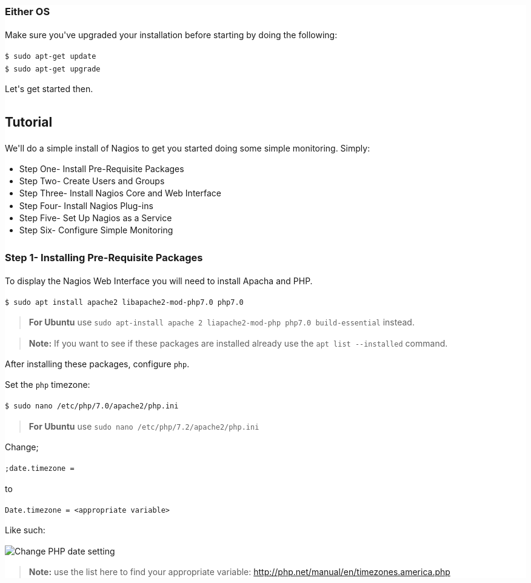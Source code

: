 ### Either OS
Make sure you've upgraded your installation before starting by doing the following:

```bash
$ sudo apt-get update
$ sudo apt-get upgrade
```

Let's get started then.

## Tutorial
We'll do a simple install of Nagios to get you started doing some simple monitoring.  Simply:

* Step One- Install Pre-Requisite Packages
* Step Two- Create Users and Groups
* Step Three- Install Nagios Core and Web Interface
* Step Four- Install Nagios Plug-ins
* Step Five- Set Up Nagios as a Service
* Step Six- Configure Simple Monitoring

### Step 1- Installing Pre-Requisite Packages
To display the Nagios Web Interface you will need to install Apacha and PHP.

``` bash
$ sudo apt install apache2 libapache2-mod-php7.0 php7.0
```

> **For Ubuntu** use `sudo apt-install apache 2 liapache2-mod-php php7.0 build-essential` instead.

> **Note:** If you want to see if these packages are installed already use the `apt list --installed` command.

After installing these packages, configure `php`.

Set the `php` timezone:

``` bash
$ sudo nano /etc/php/7.0/apache2/php.ini
```
> **For Ubuntu** use `sudo nano /etc/php/7.2/apache2/php.ini`

Change;
```
;date.timezone = 
```
to
```
Date.timezone = <appropriate variable>
```

Like such:

![Change PHP date setting]({{site.url}}/assets/2019-03-09-install-nagios-raspbian/setPHPDate.png)

> **Note:** use the list here to find your appropriate variable: http://php.net/manual/en/timezones.america.php
